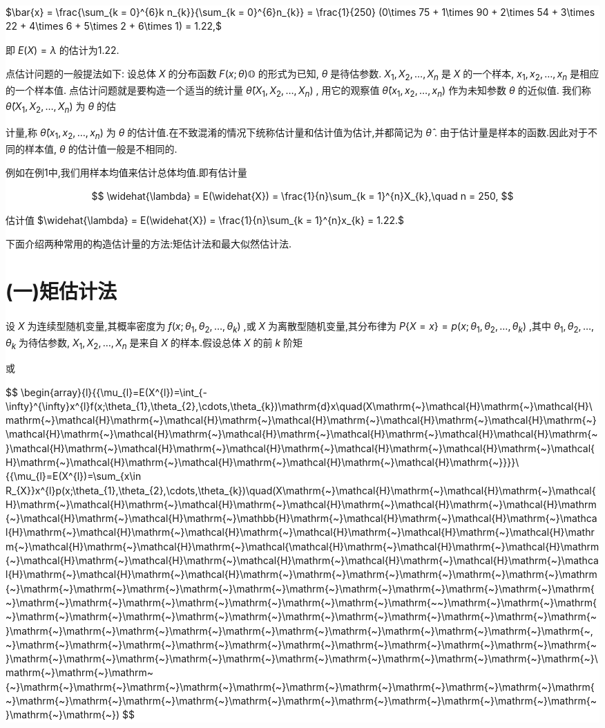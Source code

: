 $\bar{x} = \frac{\sum_{k = 0}^{6}k n_{k}}{\sum_{k = 0}^{6}n_{k}} = \frac{1}{250} (0\times 75 + 1\times 90 + 2\times 54 + 3\times 22 + 4\times 6 + 5\times 2 + 6\times 1) = 1.22,$

即  $E(X) = \lambda$  的估计为1.22.

点估计问题的一般提法如下: 设总体  $X$  的分布函数  $F(x; \theta) \mathbb{O}$  的形式为已知,  $\theta$  是待估参数.  $X_{1}, X_{2}, \dots , X_{n}$  是  $X$  的一个样本,  $x_{1}, x_{2}, \dots , x_{n}$  是相应的一个样本值. 点估计问题就是要构造一个适当的统计量  $\hat{\theta} (X_{1}, X_{2}, \dots , X_{n})$ , 用它的观察值  $\hat{\theta} (x_{1}, x_{2}, \dots , x_{n})$  作为未知参数  $\theta$  的近似值. 我们称  $\hat{\theta} (X_{1}, X_{2}, \dots , X_{n})$  为  $\theta$  的估

计量,称  $\hat{\theta} (x_{1},x_{2},\dots ,x_{n})$  为  $\theta$  的估计值.在不致混淆的情况下统称估计量和估计值为估计,并都简记为  $\hat{\theta}$ . 由于估计量是样本的函数.因此对于不同的样本值, $\theta$  的估计值一般是不相同的.

例如在例1中,我们用样本均值来估计总体均值.即有估计量

$$
\widehat{\lambda} = E(\widehat{X}) = \frac{1}{n}\sum_{k = 1}^{n}X_{k},\quad n = 250,
$$

估计值  $\widehat{\lambda} = E(\widehat{X}) = \frac{1}{n}\sum_{k = 1}^{n}x_{k} = 1.22.$

下面介绍两种常用的构造估计量的方法:矩估计法和最大似然估计法.

# (一)矩估计法

设  $X$  为连续型随机变量,其概率密度为  $f(x;\theta_{1},\theta_{2},\dots ,\theta_{k})$  ,或  $X$  为离散型随机变量,其分布律为  $P\{X = x\} = p(x;\theta_{1},\theta_{2},\dots ,\theta_{k})$  ,其中  $\theta_{1},\theta_{2},\dots ,\theta_{k}$  为待估参数,  $X_{1},X_{2},\dots ,X_{n}$  是来自  $X$  的样本.假设总体  $X$  的前  $k$  阶矩

或

$$
\begin{array}{l}{{\mu_{l}=E(X^{l})=\int_{-\infty}^{\infty}x^{l}f(x;\theta_{1},\theta_{2},\cdots,\theta_{k})\mathrm{d}x\quad(X\mathrm{~}\mathcal{H}\mathrm{~}\mathcal{H}\mathrm{~}\mathcal{H}\mathrm{~}\mathcal{H}\mathrm{~}\mathcal{H}\mathrm{~}\mathcal{H}\mathrm{~}\mathcal{H}\mathrm{~}\mathcal{H}\mathrm{~}\mathcal{H}\mathrm{~}\mathcal{H}\mathrm{~}\mathcal{H}\mathrm{~}\mathcal{H}\mathcal{H}\mathrm{~}\mathcal{H}\mathrm{~}\mathcal{H}\mathrm{~}\mathcal{H}\mathrm{~}\mathcal{H}\mathrm{~}\mathcal{H}\mathrm{~}\mathcal{H}\mathrm{~}\mathcal{H}\mathrm{~}\mathcal{H}\mathrm{~}\mathcal{H}\mathrm{~}\mathcal{H}\mathrm{~}}}}\\ {{\mu_{l}=E(X^{l})=\sum_{x\in R_{X}}x^{l}p(x;\theta_{1},\theta_{2},\cdots,\theta_{k})\quad(X\mathrm{~}\mathcal{H}\mathrm{~}\mathcal{H}\mathrm{~}\mathcal{H}\mathrm{~}\mathcal{H}\mathrm{~}\mathcal{H}\mathrm{~}\mathcal{H}\mathrm{~}\mathcal{H}\mathrm{~}\mathcal{H}\mathrm{~}\mathcal{H}\mathrm{~}\mathcal{H}\mathrm{~}\mathbb{H}\mathrm{~}\mathcal{H}\mathrm{~}\mathcal{H}\mathrm{~}\mathcal{H}\mathrm{~}\mathcal{H}\mathrm{~}\mathcal{H}\mathrm{~}\mathcal{H}\mathrm{~}\mathcal{H}\mathrm{~}\mathcal{H}\mathrm{~}\mathcal{H}\mathrm{~}\mathcal{H}\mathrm{~}\mathcal{\mathcal{H}\mathrm{~}\mathcal{H}\mathrm{~}\mathcal{H}\mathrm{~}\mathcal{H}\mathrm{~}\mathcal{H}\mathrm{~}\mathcal{H}\mathrm{~}\mathcal{H}\mathrm{~}\mathcal{H}\mathrm{~}\mathcal{H}\mathrm{~}\mathcal{H}\mathrm{~}\mathcal{H}\mathrm{~}\mathrm{~}\mathrm{~}\mathrm{~}\mathrm{~}\mathrm{~}\mathrm{~}\mathrm{~}\mathrm{~}\mathrm{~}\mathrm{~}\mathrm{~}\mathrm{~}\mathrm{~}\mathrm{~}\mathrm{~}\mathrm{~}\mathrm{~}\mathrm{~}\mathrm{~}\mathrm{~}\mathrm{~}\mathrm{~}\mathrm{~}\mathrm{~}\mathrm{~~}\mathrm{~}\mathrm{~}\mathrm{~}\mathrm{~}\mathrm{~}\mathrm{~}\mathrm{~}\mathrm{~}\mathrm{~}\mathrm{~}\mathrm{~}\mathrm{~}\mathrm{~}\mathrm{~}\mathrm{~}\mathrm{~}\mathrm{~}\mathrm{~}\mathrm{~}\mathrm{~}\mathrm{~}\mathrm{~}\mathrm{~}\mathrm{~}\mathrm{~,~}\mathrm{~}\mathrm{~}\mathrm{~}\mathrm{~}\mathrm{~}\mathrm{~}\mathrm{~}\mathrm{~}\mathrm{~}\mathrm{~}\mathrm{~}\mathrm{~}\mathrm{~}\mathrm{~}\mathrm{~}\mathrm{~}\mathrm{~}\mathrm{~}\mathrm{~}\mathrm{~}\mathrm{~}\mathrm{~}\mathrm{~}\mathrm{~}\mathrm~{~}\mathrm{~}\mathrm{~}\mathrm{~}\mathrm{~}\mathrm{~}\mathrm{~}\mathrm{~}\mathrm{~}\mathrm{~}\mathrm{~}\mathrm{~}\mathrm{~}\mathrm{~}\mathrm{~}\mathrm{~}\mathrm{~}\mathrm{~}\mathrm{~}\mathrm{~}\mathrm{~}\mathrm{~}\mathrm{~}\mathrm{~}\mathrm{~}\)
$$
